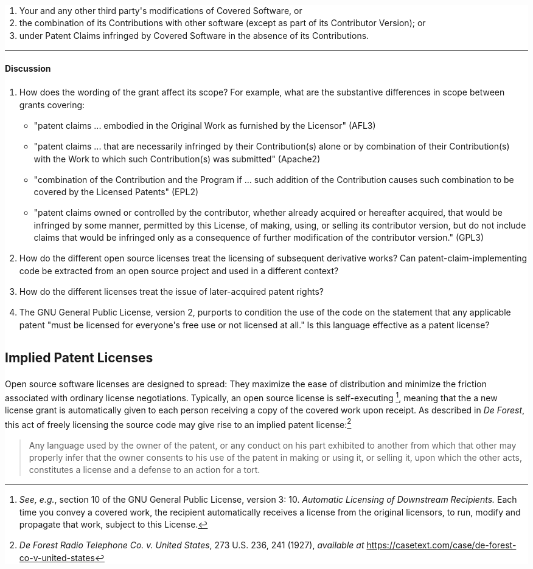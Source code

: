  1. Your and any other third party's modifications of Covered Software, or 
 2. the combination of its Contributions with other software (except as 
 part of its Contributor Version); or
 3. under Patent Claims infringed by Covered Software in the absence of its 
 Contributions.

[^MPL2]: _Mozilla Public License, Version 2.0_, *available at* [https://opensource.org/licenses/MPL-2.0] (https://opensource.org/licenses/MPL-2.0) (2012). 
___

#### Discussion

1. How does the wording of the grant affect its scope? For example, what 
  are the substantive differences in scope between grants covering:

    - "patent claims ... embodied in the Original Work as furnished by the Licensor" (AFL3)

    - "patent claims ... that are necessarily infringed by their 
  Contribution(s) alone or by combination of their Contribution(s) with 
  the Work to which such Contribution(s) was submitted" (Apache2)

    - "combination of the Contribution and the Program if ... such addition of 
  the Contribution causes such combination to be covered by the Licensed 
  Patents" (EPL2)

    - "patent claims owned or controlled by the contributor, whether already 
  acquired or hereafter acquired, that would be infringed by some manner, 
  permitted by this License, of making, using, or selling its contributor 
  version, but do not include claims that would be infringed only as a 
  consequence of further modification of the contributor version." (GPL3)

2. How do the different open source licenses treat the licensing of 
  subsequent derivative works? Can patent-claim-implementing code be 
  extracted from an open source project and used in a different context?

3. How do the different licenses treat the issue of later-acquired patent
  rights?

4. The GNU General Public License, version 2, purports to condition the use 
  of the code on the statement that any applicable patent "must 
  be licensed for everyone's free use or not licensed at all." Is this 
  language effective as a patent license?


## Implied Patent Licenses

Open source software licenses are designed to spread: They maximize the ease 
of distribution and minimize the friction associated with ordinary license 
negotiations. Typically, an open source license is self-executing
[^SelfExecuting], meaning that the a new license grant is automatically given 
to each person receiving a copy of the covered work upon receipt. As 
described in _De Forest_, this act of freely licensing the source code may 
give rise to an implied patent license:[^ImpliedLicense]

> Any language used by the owner of the patent, or any conduct on his part 
> exhibited to another from which that other may properly infer that the 
> owner consents to his use of the patent in making or using it, or selling 
> it, upon which the other acts, constitutes a license and a defense to an 
> action for a tort. 


[^PatentabilityDiscussion]: The exact scope of what is patentable within a software program is subject to debate, and has changed over time. This discussion, however, assumes that there is some software, released under open source licenses, that is both patent-eligible and implicates one or more valid patent claims.
[^35USC271abc]: _See_ the text of 35 U.S.C. 271 and discussion _infra_, laying out the scope of the unique rights granted to a patent owner.
[^OpenSourceLicensesWithGrants]: _See_ the examples of explicit patent grants and discussion _infra_.
[^OpenSourceDefinition1and7]: _See The Open Source Definition - Annotated_, elements one and seven: <br />1\. _Free Redistribution_: The license shall not restrict any party from selling or giving away the software as a component of an aggregate software distribution containing programs from several different sources. The license shall not require a royalty or other fee for such sale.<br />7\. _Distribution of License_: The rights attached to the program must apply to all to whom the program is redistributed without the need for execution of an additional license by those parties. Open Source Initiative, [https://opensource.org/osd-annotated](https://opensource.org/osd-annotated) (Open Source Definition-Annotated) (CC-BY 4.0)
[^AFL]: _Academic Free License, Version 3.0_, Lawrence Rosen, 2002, *available at* [https://opensource.org/licenses/AFL-3.0] (https://opensource.org/licenses/AFL-3.0)  (2002). *See also* Rosen, "OSL 3.0: A Better License for Open Source Software," (2007), *available at* [http://rosenlaw.com/OSL3.0-explained.htm](http://rosenlaw.com/OSL3.0-explained.htm) 
[^Apache2]: _Apache License, Version 2.0_, Apache Foundation, *available at* [https://www.apache.org/licenses/LICENSE-2.0](https://www.apache.org/licenses/LICENSE-2.0) (Jan. 2004).
[^EPL2]: _Eclipse Public License, Version 2.0_, *available at*  [https://opensource.org/licenses/EPL-2.0] (https://opensource.org/licenses/EPL-2.0) (2017). 
[^GPL2]: _GNU General Public License, Version 2.0_, 1991, *available at* [https://opensource.org/licenses/GPL-2.0] (https://opensource.org/licenses/GPL-2.0).
[^GPL3]: _GNU General Public License, Version 3.0_, *available at* [https://opensource.org/licenses/GPL-3.0] (https://opensource.org/licenses/GPL-3.0) (2007). *See also* Smith, "A Quick Guide to GPLv3," (2007), *available at* [https://www.gnu.org/licenses/quick-guide-gplv3.html](https://www.gnu.org/licenses/quick-guide-gplv3.html) and Stallman, "Why Upgrade to GPLv3," (2007), *available at* [https://www.gnu.org/licenses/rms-why-gplv3.html](https://www.gnu.org/licenses/rms-why-gplv3.html).
[^SelfExecuting]: *See, e.g.*, section 10 of the GNU General Public License, version 3: 10. _Automatic Licensing of Downstream Recipients._ Each time you convey a covered work, the recipient automatically receives a license from the original licensors, to run, modify and propagate that work, subject to this License. 
[^ImpliedLicense]: _De Forest Radio Telephone Co. v. United States_, 273 U.S. 236, 241 (1927), _available at_ https://casetext.com/case/de-forest-co-v-united-states
[^DeForestHeadnote]: _De Forest Radio Telephone Co. v. United States_, 273 U.S. 236, 47 S. Ct. 366 (1927), _available at_ [https://casetext.com/case/de-forest-co-v-united-states](https://casetext.com/case/de-forest-co-v-united-states)
[^WangHeadnote]: _Wang Labs., Inc. v. Mitsubishi Elecs. Am., Inc._, 103 F.3d 1571, 1583 (Fed. Cir. 1997), _available at_ [https://caselaw.findlaw.com/us-federal-circuit/1201198.html](https://caselaw.findlaw.com/us-federal-circuit/1201198.html)
[^AukermanHeadnote]: _A. C. Aukerman Co. v. R. L. Chaides Constr. Co._, 960 F.2d 1020, 1041-1043 (1992), *reversed on other grounds*, _available at_ [https://law.justia.com/cases/federal/appellate-courts/F2/960/1020/350110/](https://law.justia.com/cases/federal/appellate-courts/F2/960/1020/350110/)
[^StateContrHeadnote]: _State Contr. & Eng'g Corp. v. Florida_, 258 F.3d 1329 (2001), _available at_ [https://caselaw.findlaw.com/us-federal-circuit/1215827.html](https://caselaw.findlaw.com/us-federal-circuit/1215827.html)
[^HilgraeveHeadnote]: _Hilgraeve Corp. v. Symantec Corp._, 265 F.3d 1336 (2001), _available at_ [https://caselaw.findlaw.com/us-federal-circuit/1040027.html](https://caselaw.findlaw.com/us-federal-circuit/1040027.html)
[^LimitationsOnImplicit]: *See generally* the section on "Limitations on Implicit Patent Licenses," *supra.*
[^BSD4]: _The 2-Clause BSD License_, Regents of the University of California, *available at* [https://opensource.org/licenses/BSD-2-Clause] (https://opensource.org/licenses/BSD-2-Clause) (1999). 
[^Fair]: _The Fair License_, *available at*  [https://opensource.org/licenses/Fair] (https://opensource.org/licenses/Fair) (2004). 
[^0BSD]: _Free Public License, Version 1.0_, Rob Landley, *available at* [https://opensource.org/licenses/FPL-1.0.0](https://opensource.org/licenses/FPL-1.0.0) (2006). Also called the "Zero Clause BSD License."
[^MIT]: _The MIT License_, Massachusetts Institute of Technology, *available at* [https://opensource.org/licenses/MIT](https://opensource.org/licenses/MIT) (1988). 
[^NattermanHeadnote]: _A. Natterman & CIE GmBH v. Bayer Corp._, 428 F. Supp. 2d 253, E.D.Pa, (2006), _available at_ [https://www.leagle.com/decision/2006681428fsupp2d2531659](https://www.leagle.com/decision/2006681428fsupp2d2531659)
[^NattermanFNOmitted]: Some footnotes and cites to the record have been omitted.
[FN8]: An express license is merely "[o]ne which is granted in direct 
[FN12]: Plaintiffs "move for summary judgment of no license—either express 
[^DavidsonHeadnote]: _In re Davidson Hydrant Techs., Inc._, 2012 Bankr. LEXIS 1120, (Bankr. N.D. Ga.  2012), _available at_ [https://www.leagle.com/decision/inbco20120327726](https://www.leagle.com/decision/inbco20120327726)
[^XimplewareHeadnote]: _XimpleWare, Inc. v. Versata Software, Inc_, 2014 U.S. Dist. LEXIS 68515 (N.D.Cal 2014), _available at_ [https://advance.lexis.com/api/permalink/e29c4c06-bb22-4928-a9e6-5eb36f910ca2/?context=1000516](https://advance.lexis.com/api/permalink/e29c4c06-bb22-4928-a9e6-5eb36f910ca2/?context=1000516)
[^SpansionHeadnote]: _In re Spansion, Inc._, 507 F. App'x 125, 128 (3d Cir. 2012), _available at_ [http://www.ca3.uscourts.gov/opinarch/113323np.pdf](http://www.ca3.uscourts.gov/opinarch/113323np.pdf)